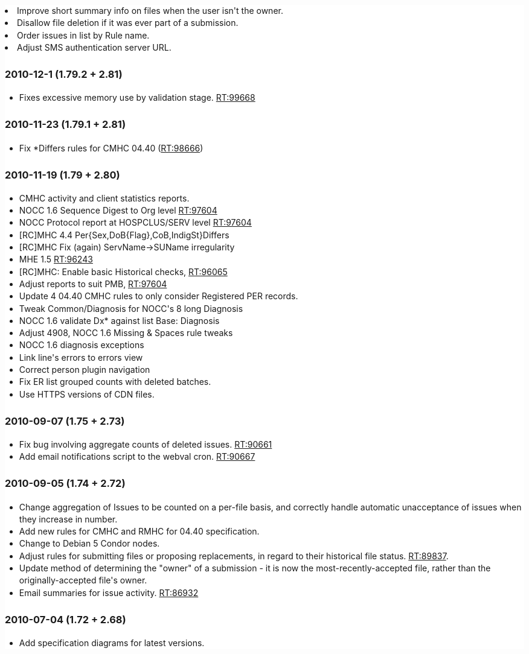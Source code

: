 <li>Improve short summary info on files when the user isn't the owner.</li>
<li>Disallow file deletion if it was ever part of a submission.</li>
<li>Order issues in list by Rule name.</li>
<li>Adjust SMS authentication server URL.</li>
</ul>
<h3><a name="A_2010_4512_451_401.79.2_43_2.81_41"></a>2010-12-1 (1.79.2 + 2.81)</h3>
<ul>
<li>Fixes excessive memory use by validation stage. <a href="https://rt.strategicdata.com.au/Ticket/Display.html?id=99668">RT:99668</a></li>
</ul>
<h3><a name="A_2010_4511_4523_401.79.1_43_2.81_41"></a>2010-11-23 (1.79.1 + 2.81)</h3>
<ul>
<li>Fix *Differs rules for CMHC 04.40 (<a href="https://rt.strategicdata.com.au/Ticket/Display.html?id=98666">RT:98666</a>)</li>
</ul>
<h3><a name="A_2010_4511_4519_401.79_43_2.80_41"></a>2010-11-19 (1.79 + 2.80)</h3>
<ul>
<li>CMHC activity and client statistics reports.</li>
<li>NOCC 1.6 Sequence Digest to Org level <a href="https://rt.strategicdata.com.au/Ticket/Display.html?id=97604">RT:97604</a></li>
<li>NOCC Protocol report at HOSPCLUS/SERV level <a href="https://rt.strategicdata.com.au/Ticket/Display.html?id=97604">RT:97604</a></li>
<li>[RC]MHC 4.4 Per{Sex,DoB{Flag},CoB,IndigSt}Differs</li>
<li>[RC]MHC Fix (again) ServName-&gt;SUName irregularity</li>
<li>MHE 1.5 <a href="https://rt.strategicdata.com.au/Ticket/Display.html?id=96243">RT:96243</a></li>
<li>[RC]MHC: Enable basic Historical checks, <a href="https://rt.strategicdata.com.au/Ticket/Display.html?id=96065">RT:96065</a></li>
<li>Adjust reports to suit PMB, <a href="https://rt.strategicdata.com.au/Ticket/Display.html?id=97604">RT:97604</a></li>
<li>Update 4 04.40 CMHC rules to only consider Registered PER records.</li>
<li>Tweak Common/Diagnosis for NOCC's 8 long Diagnosis</li>
<li>NOCC 1.6 validate Dx* against list Base: Diagnosis</li>
<li>Adjust 4908, NOCC 1.6 Missing &amp; Spaces rule tweaks</li>
<li>NOCC 1.6 diagnosis exceptions</li>
<li>Link line's errors to errors view</li>
<li>Correct person plugin navigation</li>
<li>Fix ER list grouped counts with deleted batches.</li>
<li>Use HTTPS versions of CDN files.</li>
</ul>
<h3><a name="A_2010_4509_4507_401.75_43_2.73_41"></a>2010-09-07 (1.75 + 2.73)</h3>
<ul>
<li>Fix bug involving aggregate counts of deleted issues. <a href="https://rt.strategicdata.com.au/Ticket/Display.html?id=90661">RT:90661</a></li>
<li>Add email notifications script to the webval cron. <a href="https://rt.strategicdata.com.au/Ticket/Display.html?id=90667">RT:90667</a></li>
</ul>
<h3><a name="A_2010_4509_4505_401.74_43_2.72_41"></a>2010-09-05 (1.74 + 2.72)</h3>
<ul>
<li>Change aggregation of Issues to be counted on a per-file basis, and correctly handle automatic unacceptance of issues when they increase in number.</li>
<li>Add new rules for CMHC and RMHC for 04.40 specification.</li>
<li>Change to Debian 5 Condor nodes.</li>
<li>Adjust rules for submitting files or proposing replacements, in regard to their historical file status. <a href="https://rt.strategicdata.com.au/Ticket/Display.html?id=89837">RT:89837</a>.</li>
<li>Update method of determining the "owner" of a submission - it is now the most-recently-accepted file, rather than the originally-accepted file's owner.</li>
<li>Email summaries for issue activity. <a href="https://rt.strategicdata.com.au/Ticket/Display.html?id=86932">RT:86932</a></li>
</ul>
<h3><a name="A_2010_4507_4504_401.72_43_2.68_41"></a>2010-07-04 (1.72 + 2.68)</h3>
<ul>
<li>Add specification diagrams for latest versions.</li>